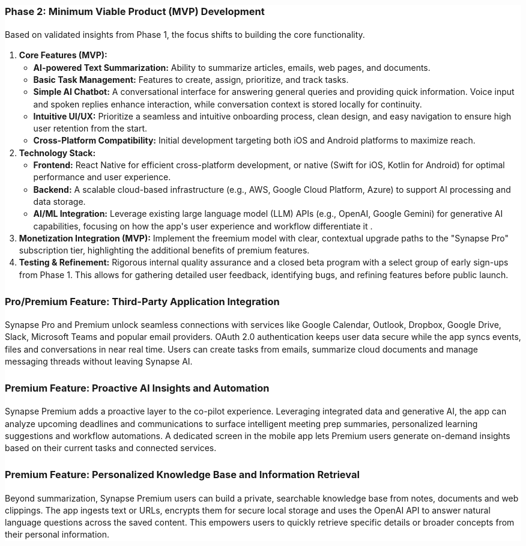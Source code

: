### Phase 2: Minimum Viable Product (MVP) Development

Based on validated insights from Phase 1, the focus shifts to building the core functionality.

1. **Core Features (MVP):**
    - **AI-powered Text Summarization:** Ability to summarize articles, emails, web pages, and documents.
    - **Basic Task Management:** Features to create, assign, prioritize, and track tasks.
    - **Simple AI Chatbot:** A conversational interface for answering general queries and providing quick information. Voice input and spoken replies enhance interaction, while conversation context is stored locally for continuity.
    - **Intuitive UI/UX:** Prioritize a seamless and intuitive onboarding process, clean design, and easy navigation to ensure high user retention from the start.
    - **Cross-Platform Compatibility:** Initial development targeting both iOS and Android platforms to maximize reach.
2. **Technology Stack:**
    - **Frontend:** React Native for efficient cross-platform development, or native (Swift for iOS, Kotlin for Android) for optimal performance and user experience.
    - **Backend:** A scalable cloud-based infrastructure (e.g., AWS, Google Cloud Platform, Azure) to support AI processing and data storage.
    - **AI/ML Integration:** Leverage existing large language model (LLM) APIs (e.g., OpenAI, Google Gemini) for generative AI capabilities, focusing on how the app's user experience and workflow differentiate it .
3. **Monetization Integration (MVP):** Implement the freemium model with clear, contextual upgrade paths to the "Synapse Pro" subscription tier, highlighting the additional benefits of premium features.
4. **Testing & Refinement:** Rigorous internal quality assurance and a closed beta program with a select group of early sign-ups from Phase 1. This allows for gathering detailed user feedback, identifying bugs, and refining features before public launch.
### Pro/Premium Feature: Third-Party Application Integration

Synapse Pro and Premium unlock seamless connections with services like Google Calendar, Outlook, Dropbox, Google Drive, Slack, Microsoft Teams and popular email providers. OAuth 2.0 authentication keeps user data secure while the app syncs events, files and conversations in near real time. Users can create tasks from emails, summarize cloud documents and manage messaging threads without leaving Synapse AI.

### Premium Feature: Proactive AI Insights and Automation

Synapse Premium adds a proactive layer to the co-pilot experience. Leveraging integrated data and generative AI, the app can analyze upcoming deadlines and communications to surface intelligent meeting prep summaries, personalized learning suggestions and workflow automations. A dedicated screen in the mobile app lets Premium users generate on-demand insights based on their current tasks and connected services.

### Premium Feature: Personalized Knowledge Base and Information Retrieval

Beyond summarization, Synapse Premium users can build a private, searchable knowledge base from notes, documents and web clippings. The app ingests text or URLs, encrypts them for secure local storage and uses the OpenAI API to answer natural language questions across the saved content. This empowers users to quickly retrieve specific details or broader concepts from their personal information.
